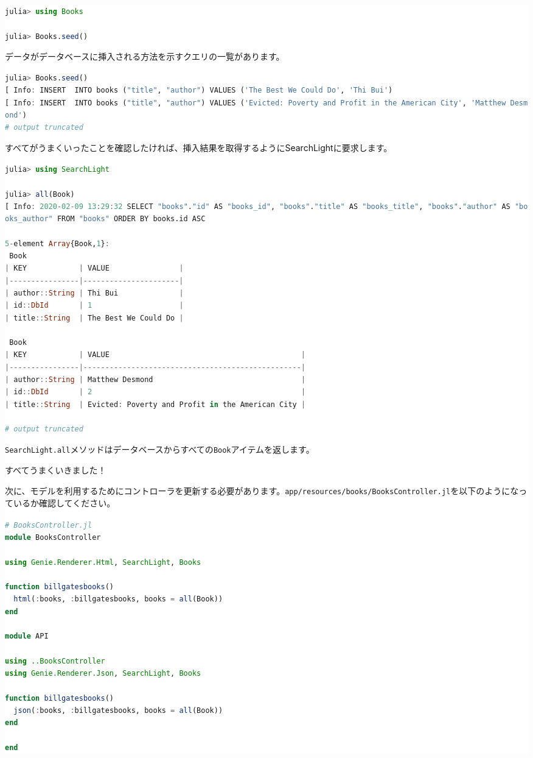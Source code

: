 ```julia
julia> using Books

julia> Books.seed()
```

データがデータベースに挿入される方法を示すクエリの一覧があります。

```julia
julia> Books.seed()
[ Info: INSERT  INTO books ("title", "author") VALUES ('The Best We Could Do', 'Thi Bui')
[ Info: INSERT  INTO books ("title", "author") VALUES ('Evicted: Poverty and Profit in the American City', 'Matthew Desmond')
# output truncated
```

すべてがうまくいったことを確認したければ、挿入結果を取得するようにSearchLightに要求します。

```julia
julia> using SearchLight

julia> all(Book)
[ Info: 2020-02-09 13:29:32 SELECT "books"."id" AS "books_id", "books"."title" AS "books_title", "books"."author" AS "books_author" FROM "books" ORDER BY books.id ASC

5-element Array{Book,1}:
 Book
| KEY            | VALUE                |
|----------------|----------------------|
| author::String | Thi Bui              |
| id::DbId       | 1                    |
| title::String  | The Best We Could Do |

 Book
| KEY            | VALUE                                            |
|----------------|--------------------------------------------------|
| author::String | Matthew Desmond                                  |
| id::DbId       | 2                                                |
| title::String  | Evicted: Poverty and Profit in the American City |

# output truncated
```

`SearchLight.all`メソッドはデータベースからすべての`Book`アイテムを返します。

すべてうまくいきました！

次に、モデルを利用するためにコントローラを更新する必要があります。`app/resources/books/BooksController.jl`を以下のようになっているか確認してください。

```julia
# BooksController.jl
module BooksController

using Genie.Renderer.Html, SearchLight, Books

function billgatesbooks()
  html(:books, :billgatesbooks, books = all(Book))
end

module API

using ..BooksController
using Genie.Renderer.Json, SearchLight, Books

function billgatesbooks()
  json(:books, :billgatesbooks, books = all(Book))
end

end
```